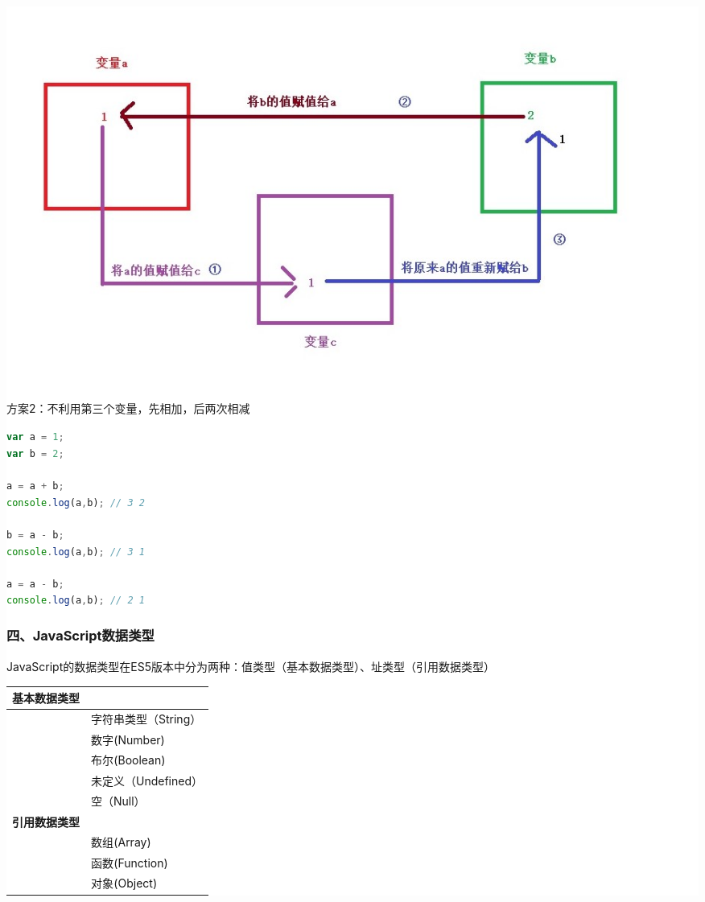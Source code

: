 ![变量交换](../素材/变量交换.jpg)

方案2：不利用第三个变量，先相加，后两次相减

~~~js
var a = 1;
var b = 2;

a = a + b;
console.log(a,b); // 3 2

b = a - b;
console.log(a,b); // 3 1

a = a - b;
console.log(a,b); // 2 1
~~~

### 四、JavaScript数据类型

JavaScript的数据类型在ES5版本中分为两种：值类型（基本数据类型）、址类型（引用数据类型）

| 基本数据类型     |                      |
| ---------------- | -------------------- |
|                  | 字符串类型（String） |
|                  | 数字(Number)         |
|                  | 布尔(Boolean)        |
|                  | 未定义（Undefined）  |
|                  | 空（Null）           |
| **引用数据类型** |                      |
|                  | 数组(Array)          |
|                  | 函数(Function)       |
|                  | 对象(Object)         |
